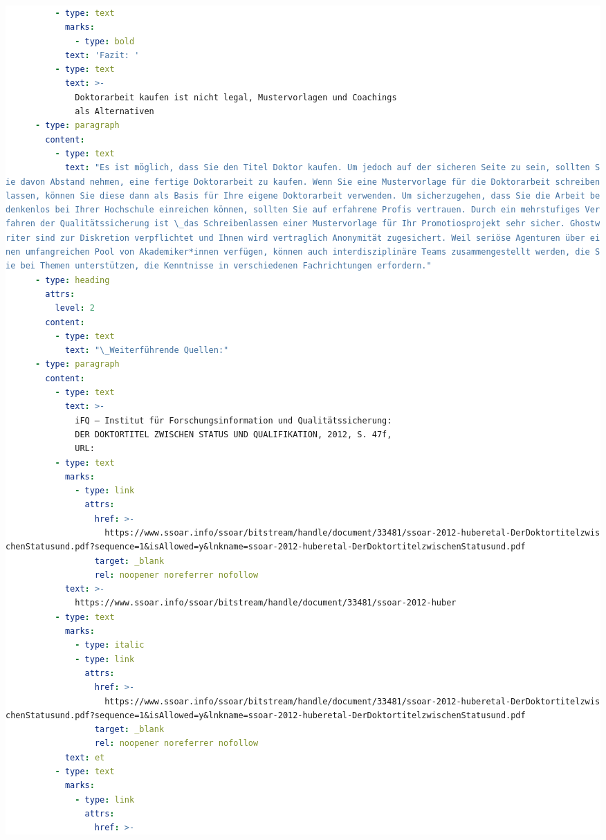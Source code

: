 ```yaml
          - type: text
            marks:
              - type: bold
            text: 'Fazit: '
          - type: text
            text: >-
              Doktorarbeit kaufen ist nicht legal, Mustervorlagen und Coachings
              als Alternativen
      - type: paragraph
        content:
          - type: text
            text: "Es ist möglich, dass Sie den Titel Doktor kaufen. Um jedoch auf der sicheren Seite zu sein, sollten Sie davon Abstand nehmen, eine fertige Doktorarbeit zu kaufen. Wenn Sie eine Mustervorlage für die Doktorarbeit schreiben lassen, können Sie diese dann als Basis für Ihre eigene Doktorarbeit verwenden. Um sicherzugehen, dass Sie die Arbeit bedenkenlos bei Ihrer Hochschule einreichen können, sollten Sie auf erfahrene Profis vertrauen. Durch ein mehrstufiges Verfahren der Qualitätssicherung ist \_das Schreibenlassen einer Mustervorlage für Ihr Promotiosprojekt sehr sicher. Ghostwriter sind zur Diskretion verpflichtet und Ihnen wird vertraglich Anonymität zugesichert. Weil seriöse Agenturen über einen umfangreichen Pool von Akademiker*innen verfügen, können auch interdisziplinäre Teams zusammengestellt werden, die Sie bei Themen unterstützen, die Kenntnisse in verschiedenen Fachrichtungen erfordern."
      - type: heading
        attrs:
          level: 2
        content:
          - type: text
            text: "\_Weiterführende Quellen:"
      - type: paragraph
        content:
          - type: text
            text: >-
              iFQ – Institut für Forschungsinformation und Qualitätssicherung:
              DER DOKTORTITEL ZWISCHEN STATUS UND QUALIFIKATION, 2012, S. 47f,
              URL: 
          - type: text
            marks:
              - type: link
                attrs:
                  href: >-
                    https://www.ssoar.info/ssoar/bitstream/handle/document/33481/ssoar-2012-huberetal-DerDoktortitelzwischenStatusund.pdf?sequence=1&isAllowed=y&lnkname=ssoar-2012-huberetal-DerDoktortitelzwischenStatusund.pdf
                  target: _blank
                  rel: noopener noreferrer nofollow
            text: >-
              https://www.ssoar.info/ssoar/bitstream/handle/document/33481/ssoar-2012-huber
          - type: text
            marks:
              - type: italic
              - type: link
                attrs:
                  href: >-
                    https://www.ssoar.info/ssoar/bitstream/handle/document/33481/ssoar-2012-huberetal-DerDoktortitelzwischenStatusund.pdf?sequence=1&isAllowed=y&lnkname=ssoar-2012-huberetal-DerDoktortitelzwischenStatusund.pdf
                  target: _blank
                  rel: noopener noreferrer nofollow
            text: et
          - type: text
            marks:
              - type: link
                attrs:
                  href: >-
```
